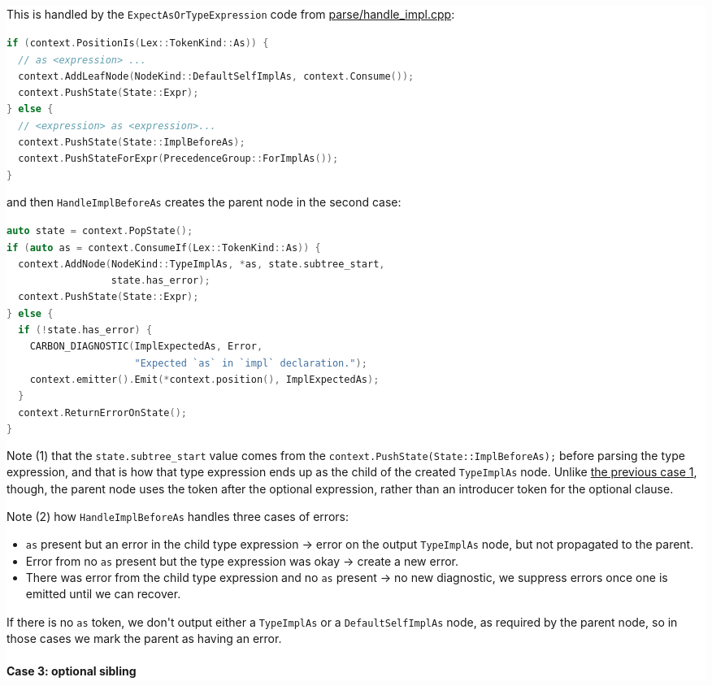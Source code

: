 This is handled by the `ExpectAsOrTypeExpression` code from
[parse/handle_impl.cpp](/toolchain/parse/handle_impl.cpp):

```cpp
if (context.PositionIs(Lex::TokenKind::As)) {
  // as <expression> ...
  context.AddLeafNode(NodeKind::DefaultSelfImplAs, context.Consume());
  context.PushState(State::Expr);
} else {
  // <expression> as <expression>...
  context.PushState(State::ImplBeforeAs);
  context.PushStateForExpr(PrecedenceGroup::ForImplAs());
}
```

and then `HandleImplBeforeAs` creates the parent node in the second case:

```cpp
auto state = context.PopState();
if (auto as = context.ConsumeIf(Lex::TokenKind::As)) {
  context.AddNode(NodeKind::TypeImplAs, *as, state.subtree_start,
                  state.has_error);
  context.PushState(State::Expr);
} else {
  if (!state.has_error) {
    CARBON_DIAGNOSTIC(ImplExpectedAs, Error,
                      "Expected `as` in `impl` declaration.");
    context.emitter().Emit(*context.position(), ImplExpectedAs);
  }
  context.ReturnErrorOnState();
}
```

Note (1) that the `state.subtree_start` value comes from the
`context.PushState(State::ImplBeforeAs);` before parsing the type expression,
and that is how that type expression ends up as the child of the created
`TypeImplAs` node. Unlike
[the previous case 1](#case-1-introducer-to-optional-clause-is-used-as-parent-node),
though, the parent node uses the token after the optional expression, rather
than an introducer token for the optional clause.

Note (2) how `HandleImplBeforeAs` handles three cases of errors:

-   `as` present but an error in the child type expression -> error on the
    output `TypeImplAs` node, but not propagated to the parent.
-   Error from no `as` present but the type expression was okay -> create a new
    error.
-   There was error from the child type expression and no `as` present -> no new
    diagnostic, we suppress errors once one is emitted until we can recover.

If there is no `as` token, we don't output either a `TypeImplAs` or a
`DefaultSelfImplAs` node, as required by the parent node, so in those cases we
mark the parent as having an error.

#### Case 3: optional sibling
